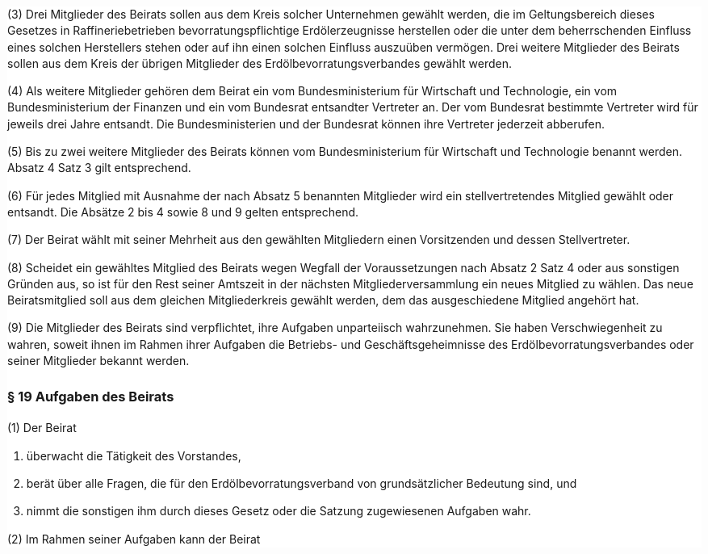(3) Drei Mitglieder des Beirats sollen aus dem Kreis solcher
Unternehmen gewählt werden, die im Geltungsbereich dieses Gesetzes in
Raffineriebetrieben bevorratungspflichtige Erdölerzeugnisse herstellen
oder die unter dem beherrschenden Einfluss eines solchen Herstellers
stehen oder auf ihn einen solchen Einfluss auszuüben vermögen. Drei
weitere Mitglieder des Beirats sollen aus dem Kreis der übrigen
Mitglieder des Erdölbevorratungsverbandes gewählt werden.

(4) Als weitere Mitglieder gehören dem Beirat ein vom
Bundesministerium für Wirtschaft und Technologie, ein vom
Bundesministerium der Finanzen und ein vom Bundesrat entsandter
Vertreter an. Der vom Bundesrat bestimmte Vertreter wird für jeweils
drei Jahre entsandt. Die Bundesministerien und der Bundesrat können
ihre Vertreter jederzeit abberufen.

(5) Bis zu zwei weitere Mitglieder des Beirats können vom
Bundesministerium für Wirtschaft und Technologie benannt werden.
Absatz 4 Satz 3 gilt entsprechend.

(6) Für jedes Mitglied mit Ausnahme der nach Absatz 5 benannten
Mitglieder wird ein stellvertretendes Mitglied gewählt oder entsandt.
Die Absätze 2 bis 4 sowie 8 und 9 gelten entsprechend.

(7) Der Beirat wählt mit seiner Mehrheit aus den gewählten Mitgliedern
einen Vorsitzenden und dessen Stellvertreter.

(8) Scheidet ein gewähltes Mitglied des Beirats wegen Wegfall der
Voraussetzungen nach Absatz 2 Satz 4 oder aus sonstigen Gründen aus,
so ist für den Rest seiner Amtszeit in der nächsten
Mitgliederversammlung ein neues Mitglied zu wählen. Das neue
Beiratsmitglied soll aus dem gleichen Mitgliederkreis gewählt werden,
dem das ausgeschiedene Mitglied angehört hat.

(9) Die Mitglieder des Beirats sind verpflichtet, ihre Aufgaben
unparteiisch wahrzunehmen. Sie haben Verschwiegenheit zu wahren,
soweit ihnen im Rahmen ihrer Aufgaben die Betriebs- und
Geschäftsgeheimnisse des Erdölbevorratungsverbandes oder seiner
Mitglieder bekannt werden.


### § 19 Aufgaben des Beirats

(1) Der Beirat

1.  überwacht die Tätigkeit des Vorstandes,


2.  berät über alle Fragen, die für den Erdölbevorratungsverband von
    grundsätzlicher Bedeutung sind, und


3.  nimmt die sonstigen ihm durch dieses Gesetz oder die Satzung
    zugewiesenen Aufgaben wahr.




(2) Im Rahmen seiner Aufgaben kann der Beirat
